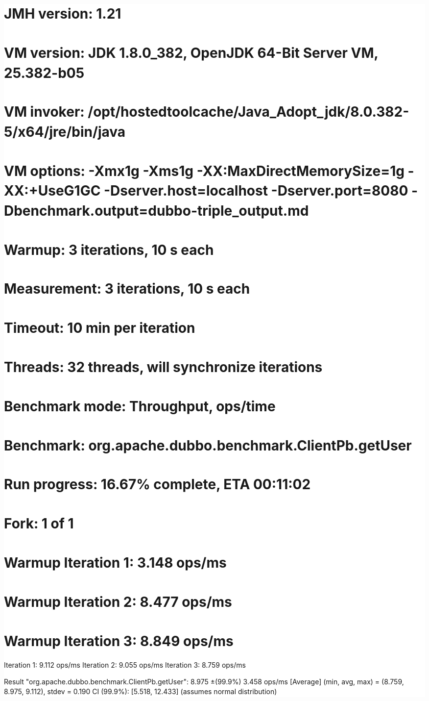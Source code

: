 
# JMH version: 1.21
# VM version: JDK 1.8.0_382, OpenJDK 64-Bit Server VM, 25.382-b05
# VM invoker: /opt/hostedtoolcache/Java_Adopt_jdk/8.0.382-5/x64/jre/bin/java
# VM options: -Xmx1g -Xms1g -XX:MaxDirectMemorySize=1g -XX:+UseG1GC -Dserver.host=localhost -Dserver.port=8080 -Dbenchmark.output=dubbo-triple_output.md
# Warmup: 3 iterations, 10 s each
# Measurement: 3 iterations, 10 s each
# Timeout: 10 min per iteration
# Threads: 32 threads, will synchronize iterations
# Benchmark mode: Throughput, ops/time
# Benchmark: org.apache.dubbo.benchmark.ClientPb.getUser

# Run progress: 16.67% complete, ETA 00:11:02
# Fork: 1 of 1
# Warmup Iteration   1: 3.148 ops/ms
# Warmup Iteration   2: 8.477 ops/ms
# Warmup Iteration   3: 8.849 ops/ms
Iteration   1: 9.112 ops/ms
Iteration   2: 9.055 ops/ms
Iteration   3: 8.759 ops/ms


Result "org.apache.dubbo.benchmark.ClientPb.getUser":
  8.975 ±(99.9%) 3.458 ops/ms [Average]
  (min, avg, max) = (8.759, 8.975, 9.112), stdev = 0.190
  CI (99.9%): [5.518, 12.433] (assumes normal distribution)
